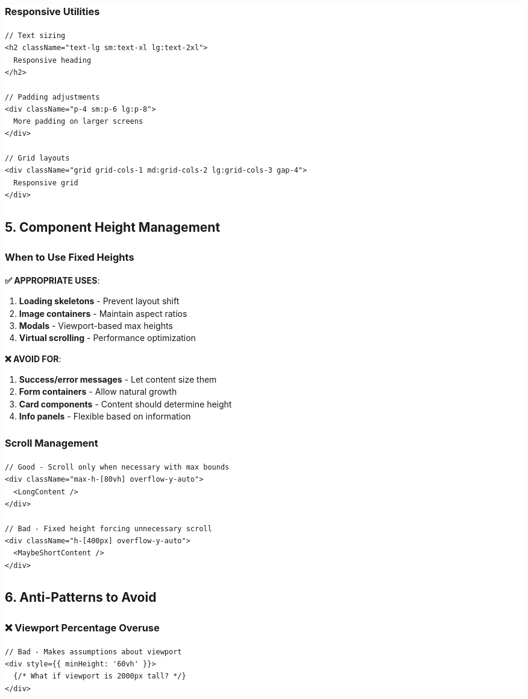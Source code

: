 ### Responsive Utilities
```tsx
// Text sizing
<h2 className="text-lg sm:text-xl lg:text-2xl">
  Responsive heading
</h2>

// Padding adjustments
<div className="p-4 sm:p-6 lg:p-8">
  More padding on larger screens
</div>

// Grid layouts
<div className="grid grid-cols-1 md:grid-cols-2 lg:grid-cols-3 gap-4">
  Responsive grid
</div>
```

## 5. Component Height Management

### When to Use Fixed Heights

**✅ APPROPRIATE USES**:
1. **Loading skeletons** - Prevent layout shift
2. **Image containers** - Maintain aspect ratios
3. **Modals** - Viewport-based max heights
4. **Virtual scrolling** - Performance optimization

**❌ AVOID FOR**:
1. **Success/error messages** - Let content size them
2. **Form containers** - Allow natural growth
3. **Card components** - Content should determine height
4. **Info panels** - Flexible based on information

### Scroll Management

```tsx
// Good - Scroll only when necessary with max bounds
<div className="max-h-[80vh] overflow-y-auto">
  <LongContent />
</div>

// Bad - Fixed height forcing unnecessary scroll
<div className="h-[400px] overflow-y-auto">
  <MaybeShortContent />
</div>
```

## 6. Anti-Patterns to Avoid

### ❌ Viewport Percentage Overuse
```tsx
// Bad - Makes assumptions about viewport
<div style={{ minHeight: '60vh' }}>
  {/* What if viewport is 2000px tall? */}
</div>
```
